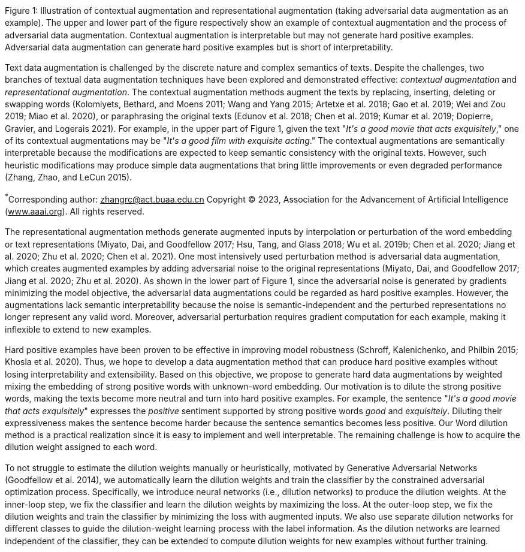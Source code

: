 Figure 1: Illustration of contextual augmentation and representational augmentation (taking adversarial data augmentation as an example). The upper and lower part of the figure respectively show an example of contextual augmentation and the process of adversarial data augmentation. Contextual augmentation is interpretable but may not generate hard positive examples. Adversarial data augmentation can generate hard positive examples but is short of interpretability.

Text data augmentation is challenged by the discrete nature and complex semantics of texts. Despite the challenges, two branches of textual data augmentation techniques have been explored and demonstrated effective: *contextual augmentation* and *representational augmentation*. The contextual augmentation methods augment the texts by replacing, inserting, deleting or swapping words (Kolomiyets, Bethard, and Moens 2011; Wang and Yang 2015; Artetxe et al. 2018; Gao et al. 2019; Wei and Zou 2019; Miao et al. 2020), or paraphrasing the original texts (Edunov et al. 2018; Chen et al. 2019; Kumar et al. 2019; Dopierre, Gravier, and Logerais 2021). For example, in the upper part of Figure 1, given the text "*It's a good movie that acts exquisitely*," one of its contextual augmentations may be "*It's a good film with exquisite acting*." The contextual augmentations are semantically interpretable because the modifications are expected to keep semantic consistency with the original texts. However, such heuristic modifications may produce simple data augmentations that bring little improvements or even degraded performance (Zhang, Zhao, and LeCun 2015).

<sup>\*</sup>Corresponding author: zhangrc@act.buaa.edu.cn Copyright © 2023, Association for the Advancement of Artificial Intelligence (www.aaai.org). All rights reserved.

The representational augmentation methods generate augmented inputs by interpolation or perturbation of the word embedding or text representations (Miyato, Dai, and Goodfellow 2017; Hsu, Tang, and Glass 2018; Wu et al. 2019b; Chen et al. 2020; Jiang et al. 2020; Zhu et al. 2020; Chen et al. 2021). One most intensively used perturbation method is adversarial data augmentation, which creates augmented examples by adding adversarial noise to the original representations (Miyato, Dai, and Goodfellow 2017; Jiang et al. 2020; Zhu et al. 2020). As shown in the lower part of Figure 1, since the adversarial noise is generated by gradients minimizing the model objective, the adversarial data augmentations could be regarded as hard positive examples. However, the augmentations lack semantic interpretability because the noise is semantic-independent and the perturbed representations no longer represent any valid word. Moreover, adversarial perturbation requires gradient computation for each example, making it inflexible to extend to new examples.

Hard positive examples have been proven to be effective in improving model robustness (Schroff, Kalenichenko, and Philbin 2015; Khosla et al. 2020). Thus, we hope to develop a data augmentation method that can produce hard positive examples without losing interpretability and extensibility. Based on this objective, we propose to generate hard data augmentations by weighted mixing the embedding of strong positive words with unknown-word embedding. Our motivation is to dilute the strong positive words, making the texts become more neutral and turn into hard positive examples. For example, the sentence "*It's a good movie that acts exquisitely*" expresses the *positive* sentiment supported by strong positive words *good* and *exquisitely*. Diluting their expressiveness makes the sentence become harder because the sentence semantics becomes less positive. Our Word dilution method is a practical realization since it is easy to implement and well interpretable. The remaining challenge is how to acquire the dilution weight assigned to each word.

To not struggle to estimate the dilution weights manually or heuristically, motivated by Generative Adversarial Networks (Goodfellow et al. 2014), we automatically learn the dilution weights and train the classifier by the constrained adversarial optimization process. Specifically, we introduce neural networks (i.e., dilution networks) to produce the dilution weights. At the inner-loop step, we fix the classifier and learn the dilution weights by maximizing the loss. At the outer-loop step, we fix the dilution weights and train the classifier by minimizing the loss with augmented inputs. We also use separate dilution networks for different classes to guide the dilution-weight learning process with the label information. As the dilution networks are learned independent of the classifier, they can be extended to compute dilution weights for new examples without further training.
